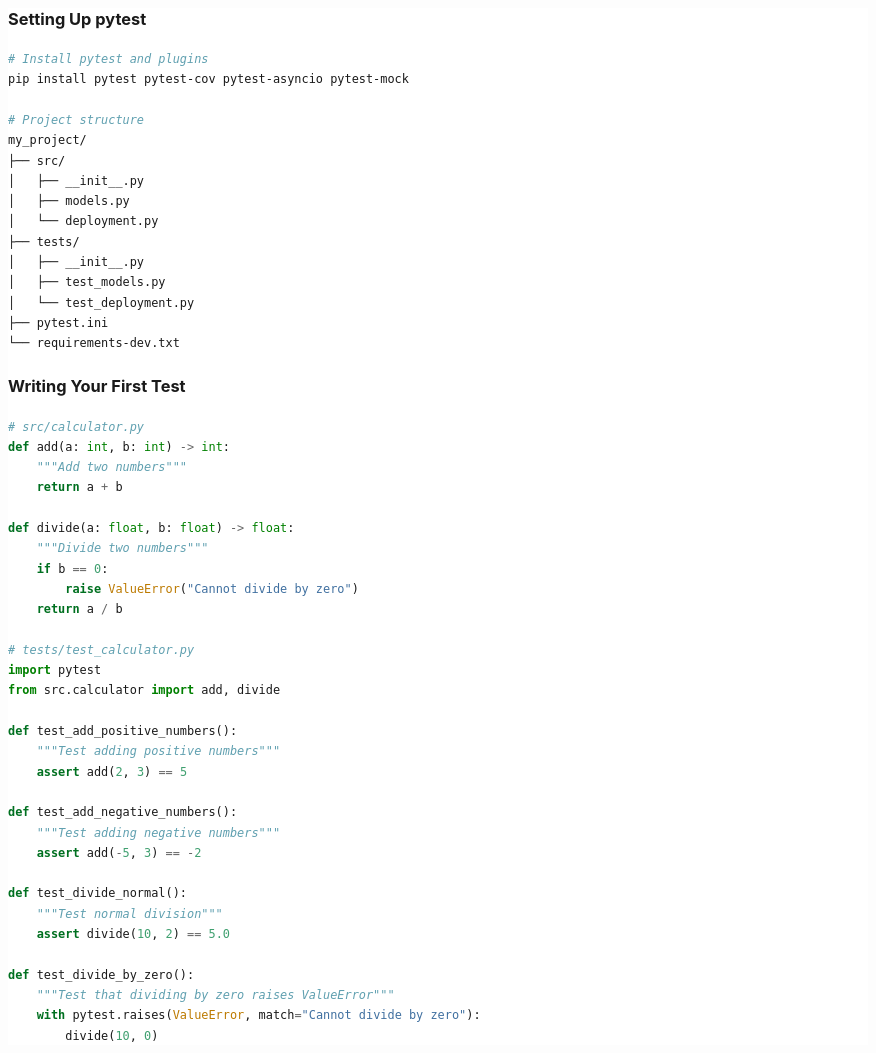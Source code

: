 ### Setting Up pytest

```bash
# Install pytest and plugins
pip install pytest pytest-cov pytest-asyncio pytest-mock

# Project structure
my_project/
├── src/
│   ├── __init__.py
│   ├── models.py
│   └── deployment.py
├── tests/
│   ├── __init__.py
│   ├── test_models.py
│   └── test_deployment.py
├── pytest.ini
└── requirements-dev.txt
```

### Writing Your First Test

```python
# src/calculator.py
def add(a: int, b: int) -> int:
    """Add two numbers"""
    return a + b

def divide(a: float, b: float) -> float:
    """Divide two numbers"""
    if b == 0:
        raise ValueError("Cannot divide by zero")
    return a / b

# tests/test_calculator.py
import pytest
from src.calculator import add, divide

def test_add_positive_numbers():
    """Test adding positive numbers"""
    assert add(2, 3) == 5

def test_add_negative_numbers():
    """Test adding negative numbers"""
    assert add(-5, 3) == -2

def test_divide_normal():
    """Test normal division"""
    assert divide(10, 2) == 5.0

def test_divide_by_zero():
    """Test that dividing by zero raises ValueError"""
    with pytest.raises(ValueError, match="Cannot divide by zero"):
        divide(10, 0)
```
